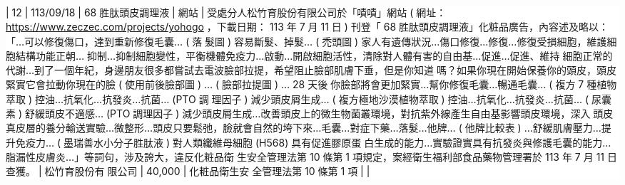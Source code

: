 |     12 | 113/09/18         | 68 胜肽頭皮調理液                                               | 網站   | 受處分人松竹育股份有限公司於「嘖嘖」網站 ( 網址： https://www.zeczec.com/projects/yohogo ，下載日期： 113 年 7 月 11 日 ) 刊登「 68 胜肽頭皮調理液」化粧品廣告，內容述及略以：「…可以修復傷口，達到重新修復毛囊… ( 落 髮圖 ) 容易斷髮、掉髮… ( 禿頭圖 ) 家人有遺傳狀況…傷口修復…修復…修復受損細胞，維護細胞結構功能正朝… 抑制…抑制細胞變性，平衡機體免疫力…啟動…開啟細胞活性，清除對人體有害的自由基…促進…促進、維持 細胞正常的代謝…到了一個年紀，身邊朋友很多都嘗試去電波臉部拉提，希望阻止臉部肌膚下垂，但是你知道 嗎？如果你現在開始保養你的頭皮，頭皮緊實它會拉動你現在的臉 ( 使用前後臉部圖 ) … ( 臉部拉提圖 ) … 28 天後 你臉部將會更加緊實…幫你修復毛囊…暢通毛囊… ( 複方 7 種植物萃取 ) 控油…抗氧化…抗發炎…抗菌… (PTO 調 理因子 ) 減少頭皮屑生成… ( 複方極地沙漠植物萃取 ) 控油…抗氧化…抗發炎…抗菌… ( 尿囊素 ) 舒緩頭皮不適感… (PTO 調理因子 ) 減少頭皮屑生成…改善頭皮上的微生物菌叢環境，對抗紫外線產生自由基影響頭皮環境，深入 頭皮真皮層的養分輸送實驗…微整形…頭皮只要鬆弛，臉就會自然的垮下來…毛囊…對症下藥…落髮…他牌… ( 他牌比較表 ) …舒緩肌膚壓力…提升免疫力… ( 墨瑞善水小分子胜肽液 ) 對人類纖維母細胞 (H568) 具有促進膠原蛋 白生成的能力…實驗證實具有抗發炎與修護毛囊的能力…脂漏性皮膚炎…」等詞句，涉及誇大，違反化粧品衛 生安全管理法第 10 條第 1 項規定，案經衛生福利部食品藥物管理署於 113 年 7 月 11 日查獲。 | 松竹育股份有 限公司          | 40,000            | 化粧品衛生安 全管理法第 10 條第 1 項 |        |